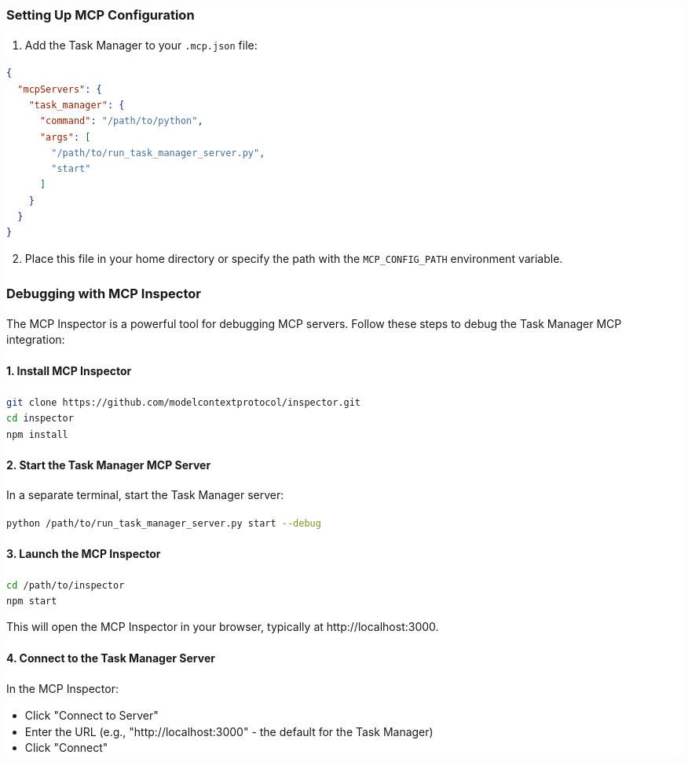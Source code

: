 ### Setting Up MCP Configuration

1. Add the Task Manager to your `.mcp.json` file:

```json
{
  "mcpServers": {
    "task_manager": {
      "command": "/path/to/python",
      "args": [
        "/path/to/run_task_manager_server.py",
        "start"
      ]
    }
  }
}
```

2. Place this file in your home directory or specify the path with the `MCP_CONFIG_PATH` environment variable.

### Debugging with MCP Inspector

The MCP Inspector is a powerful tool for debugging MCP servers. Follow these steps to debug the Task Manager MCP integration:

#### 1. Install MCP Inspector

```bash
git clone https://github.com/modelcontextprotocol/inspector.git
cd inspector
npm install
```

#### 2. Start the Task Manager MCP Server

In a separate terminal, start the Task Manager server:

```bash
python /path/to/run_task_manager_server.py start --debug
```

#### 3. Launch the MCP Inspector

```bash
cd /path/to/inspector
npm start
```

This will open the MCP Inspector in your browser, typically at http://localhost:3000.

#### 4. Connect to the Task Manager Server

In the MCP Inspector:
- Click "Connect to Server"
- Enter the URL (e.g., "http://localhost:3000" - the default for the Task Manager)
- Click "Connect"
